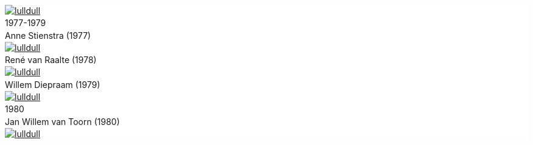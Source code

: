 <div class="post_image">
	<a href="{{ site.baseurl }}/images/posts/2024_netherlands/050.jpg" target="_blank">
	<img src="{{ site.baseurl }}/images/posts/2024_netherlands/050.jpg" alt="lulldull"></a>
</div>



<div class="header_02">
	1977-1979
</div>



<div class="image_caption">
Anne Stienstra (1977)
</div>

<div class="post_image">
	<a href="{{ site.baseurl }}/images/posts/2024_netherlands/051.jpg" target="_blank">
	<img src="{{ site.baseurl }}/images/posts/2024_netherlands/051.jpg" alt="lulldull"></a>
</div>

<div class="image_caption">
René van Raalte (1978)
</div>

<div class="post_image">
	<a href="{{ site.baseurl }}/images/posts/2024_netherlands/052.jpg" target="_blank">
	<img src="{{ site.baseurl }}/images/posts/2024_netherlands/052.jpg" alt="lulldull"></a>
</div>

<div class="image_caption">
Willem Diepraam (1979)
</div>

<div class="post_image">
	<a href="{{ site.baseurl }}/images/posts/2024_netherlands/053.jpg" target="_blank">
	<img src="{{ site.baseurl }}/images/posts/2024_netherlands/053.jpg" alt="lulldull"></a>
</div>




 




<div class="header_02">
	1980
</div>




<div class="image_caption">
Jan Willem van Toorn (1980)
</div>

<div class="post_image">
	<a href="{{ site.baseurl }}/images/posts/2024_netherlands/054.jpg" target="_blank">
	<img src="{{ site.baseurl }}/images/posts/2024_netherlands/054.jpg" alt="lulldull"></a>
</div>
